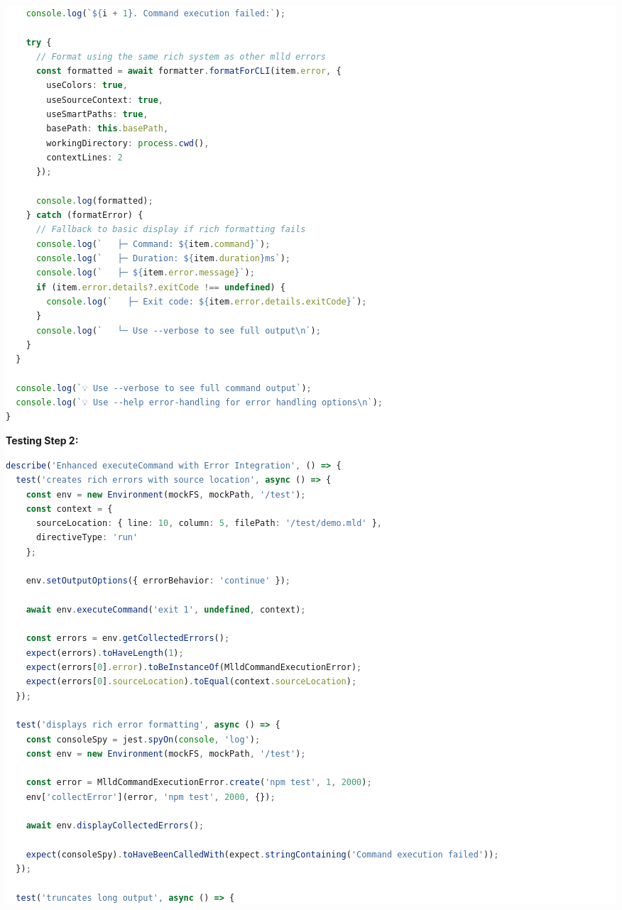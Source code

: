 ```typescript
    console.log(`${i + 1}. Command execution failed:`);
    
    try {
      // Format using the same rich system as other mlld errors
      const formatted = await formatter.formatForCLI(item.error, {
        useColors: true,
        useSourceContext: true,
        useSmartPaths: true,
        basePath: this.basePath,
        workingDirectory: process.cwd(),
        contextLines: 2
      });
      
      console.log(formatted);
    } catch (formatError) {
      // Fallback to basic display if rich formatting fails
      console.log(`   ├─ Command: ${item.command}`);
      console.log(`   ├─ Duration: ${item.duration}ms`);
      console.log(`   ├─ ${item.error.message}`);
      if (item.error.details?.exitCode !== undefined) {
        console.log(`   ├─ Exit code: ${item.error.details.exitCode}`);
      }
      console.log(`   └─ Use --verbose to see full output\n`);
    }
  }
  
  console.log(`💡 Use --verbose to see full command output`);
  console.log(`💡 Use --help error-handling for error handling options\n`);
}
```

**Testing Step 2:**
```typescript
describe('Enhanced executeCommand with Error Integration', () => {
  test('creates rich errors with source location', async () => {
    const env = new Environment(mockFS, mockPath, '/test');
    const context = {
      sourceLocation: { line: 10, column: 5, filePath: '/test/demo.mld' },
      directiveType: 'run'
    };
    
    env.setOutputOptions({ errorBehavior: 'continue' });
    
    await env.executeCommand('exit 1', undefined, context);
    
    const errors = env.getCollectedErrors();
    expect(errors).toHaveLength(1);
    expect(errors[0].error).toBeInstanceOf(MlldCommandExecutionError);
    expect(errors[0].sourceLocation).toEqual(context.sourceLocation);
  });
  
  test('displays rich error formatting', async () => {
    const consoleSpy = jest.spyOn(console, 'log');
    const env = new Environment(mockFS, mockPath, '/test');
    
    const error = MlldCommandExecutionError.create('npm test', 1, 2000);
    env['collectError'](error, 'npm test', 2000, {});
    
    await env.displayCollectedErrors();
    
    expect(consoleSpy).toHaveBeenCalledWith(expect.stringContaining('Command execution failed'));
  });
  
  test('truncates long output', async () => {
```